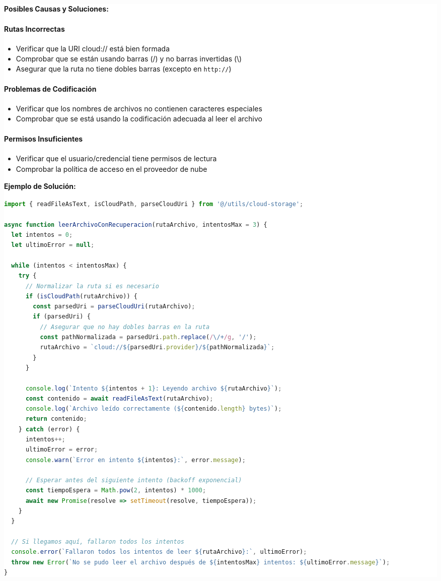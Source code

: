 **Posibles Causas y Soluciones:**

#### Rutas Incorrectas

- Verificar que la URI cloud:// está bien formada
- Comprobar que se están usando barras (/) y no barras invertidas (\\)
- Asegurar que la ruta no tiene dobles barras (excepto en `http://`)

#### Problemas de Codificación

- Verificar que los nombres de archivos no contienen caracteres especiales
- Comprobar que se está usando la codificación adecuada al leer el archivo

#### Permisos Insuficientes

- Verificar que el usuario/credencial tiene permisos de lectura
- Comprobar la política de acceso en el proveedor de nube

**Ejemplo de Solución:**

```javascript
import { readFileAsText, isCloudPath, parseCloudUri } from '@/utils/cloud-storage';

async function leerArchivoConRecuperacion(rutaArchivo, intentosMax = 3) {
  let intentos = 0;
  let ultimoError = null;
  
  while (intentos < intentosMax) {
    try {
      // Normalizar la ruta si es necesario
      if (isCloudPath(rutaArchivo)) {
        const parsedUri = parseCloudUri(rutaArchivo);
        if (parsedUri) {
          // Asegurar que no hay dobles barras en la ruta
          const pathNormalizada = parsedUri.path.replace(/\/+/g, '/');
          rutaArchivo = `cloud://${parsedUri.provider}/${pathNormalizada}`;
        }
      }
      
      console.log(`Intento ${intentos + 1}: Leyendo archivo ${rutaArchivo}`);
      const contenido = await readFileAsText(rutaArchivo);
      console.log(`Archivo leído correctamente (${contenido.length} bytes)`);
      return contenido;
    } catch (error) {
      intentos++;
      ultimoError = error;
      console.warn(`Error en intento ${intentos}:`, error.message);
      
      // Esperar antes del siguiente intento (backoff exponencial)
      const tiempoEspera = Math.pow(2, intentos) * 1000;
      await new Promise(resolve => setTimeout(resolve, tiempoEspera));
    }
  }
  
  // Si llegamos aquí, fallaron todos los intentos
  console.error(`Fallaron todos los intentos de leer ${rutaArchivo}:`, ultimoError);
  throw new Error(`No se pudo leer el archivo después de ${intentosMax} intentos: ${ultimoError.message}`);
}
```
